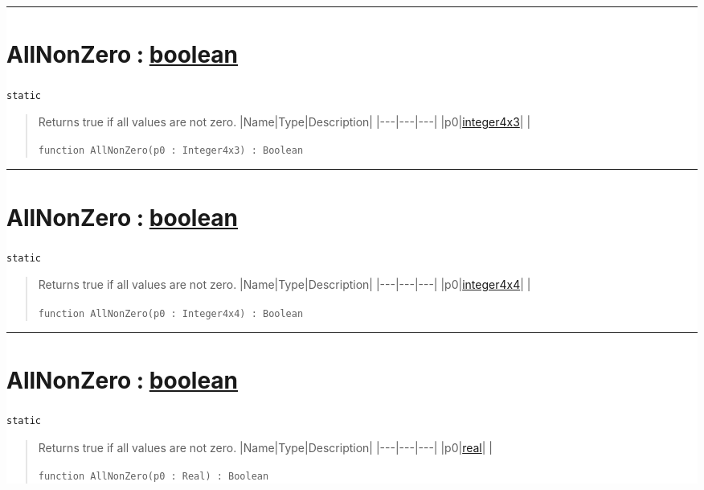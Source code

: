 
---  
 #  AllNonZero : [boolean](https://github.com/PlasmaEngine/PlasmaDocs/tree/master/docs/C%2B%2B/code_reference/lightning_base_types/boolean.markdown)

 `static`

> Returns true if all values are not zero.
> |Name|Type|Description|
> |---|---|---|
> |p0|[integer4x3](https://github.com/PlasmaEngine/PlasmaDocs/tree/master/docs/C%2B%2B/code_reference/lightning_base_types/integer4x3.markdown)| |
> ``` lang=cpp, name=Lightning
> function AllNonZero(p0 : Integer4x3) : Boolean
> ``` 


---  
 #  AllNonZero : [boolean](https://github.com/PlasmaEngine/PlasmaDocs/tree/master/docs/C%2B%2B/code_reference/lightning_base_types/boolean.markdown)

 `static`

> Returns true if all values are not zero.
> |Name|Type|Description|
> |---|---|---|
> |p0|[integer4x4](https://github.com/PlasmaEngine/PlasmaDocs/tree/master/docs/C%2B%2B/code_reference/lightning_base_types/integer4x4.markdown)| |
> ``` lang=cpp, name=Lightning
> function AllNonZero(p0 : Integer4x4) : Boolean
> ``` 


---  
 #  AllNonZero : [boolean](https://github.com/PlasmaEngine/PlasmaDocs/tree/master/docs/C%2B%2B/code_reference/lightning_base_types/boolean.markdown)

 `static`

> Returns true if all values are not zero.
> |Name|Type|Description|
> |---|---|---|
> |p0|[real](https://github.com/PlasmaEngine/PlasmaDocs/tree/master/docs/C%2B%2B/code_reference/lightning_base_types/real.markdown)| |
> ``` lang=cpp, name=Lightning
> function AllNonZero(p0 : Real) : Boolean
> ``` 

